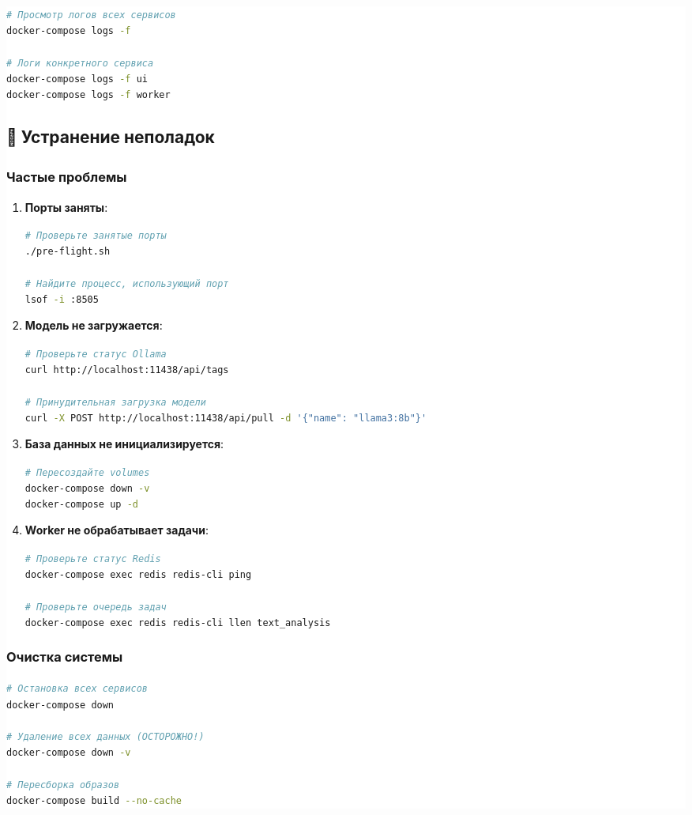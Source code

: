 ```bash
# Просмотр логов всех сервисов
docker-compose logs -f

# Логи конкретного сервиса
docker-compose logs -f ui
docker-compose logs -f worker
```

## 🔧 Устранение неполадок

### Частые проблемы

1. **Порты заняты**:
   ```bash
   # Проверьте занятые порты
   ./pre-flight.sh
   
   # Найдите процесс, использующий порт
   lsof -i :8505
   ```

2. **Модель не загружается**:
   ```bash
   # Проверьте статус Ollama
   curl http://localhost:11438/api/tags
   
   # Принудительная загрузка модели
   curl -X POST http://localhost:11438/api/pull -d '{"name": "llama3:8b"}'
   ```

3. **База данных не инициализируется**:
   ```bash
   # Пересоздайте volumes
   docker-compose down -v
   docker-compose up -d
   ```

4. **Worker не обрабатывает задачи**:
   ```bash
   # Проверьте статус Redis
   docker-compose exec redis redis-cli ping
   
   # Проверьте очередь задач
   docker-compose exec redis redis-cli llen text_analysis
   ```

### Очистка системы

```bash
# Остановка всех сервисов
docker-compose down

# Удаление всех данных (ОСТОРОЖНО!)
docker-compose down -v

# Пересборка образов
docker-compose build --no-cache
```
